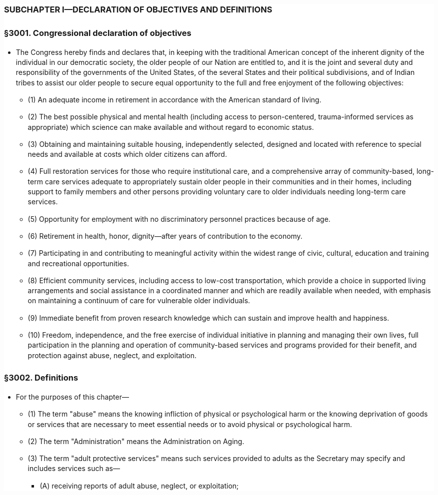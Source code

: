 ### SUBCHAPTER I—DECLARATION OF OBJECTIVES AND DEFINITIONS

### §3001. Congressional declaration of objectives
* The Congress hereby finds and declares that, in keeping with the traditional American concept of the inherent dignity of the individual in our democratic society, the older people of our Nation are entitled to, and it is the joint and several duty and responsibility of the governments of the United States, of the several States and their political subdivisions, and of Indian tribes to assist our older people to secure equal opportunity to the full and free enjoyment of the following objectives:

  * (1) An adequate income in retirement in accordance with the American standard of living.

  * (2) The best possible physical and mental health (including access to person-centered, trauma-informed services as appropriate) which science can make available and without regard to economic status.

  * (3) Obtaining and maintaining suitable housing, independently selected, designed and located with reference to special needs and available at costs which older citizens can afford.

  * (4) Full restoration services for those who require institutional care, and a comprehensive array of community-based, long-term care services adequate to appropriately sustain older people in their communities and in their homes, including support to family members and other persons providing voluntary care to older individuals needing long-term care services.

  * (5) Opportunity for employment with no discriminatory personnel practices because of age.

  * (6) Retirement in health, honor, dignity—after years of contribution to the economy.

  * (7) Participating in and contributing to meaningful activity within the widest range of civic, cultural, education and training and recreational opportunities.

  * (8) Efficient community services, including access to low-cost transportation, which provide a choice in supported living arrangements and social assistance in a coordinated manner and which are readily available when needed, with emphasis on maintaining a continuum of care for vulnerable older individuals.

  * (9) Immediate benefit from proven research knowledge which can sustain and improve health and happiness.

  * (10) Freedom, independence, and the free exercise of individual initiative in planning and managing their own lives, full participation in the planning and operation of community-based services and programs provided for their benefit, and protection against abuse, neglect, and exploitation.

### §3002. Definitions
* For the purposes of this chapter—

  * (1) The term "abuse" means the knowing infliction of physical or psychological harm or the knowing deprivation of goods or services that are necessary to meet essential needs or to avoid physical or psychological harm.

  * (2) The term "Administration" means the Administration on Aging.

  * (3) The term "adult protective services" means such services provided to adults as the Secretary may specify and includes services such as—

    * (A) receiving reports of adult abuse, neglect, or exploitation;
